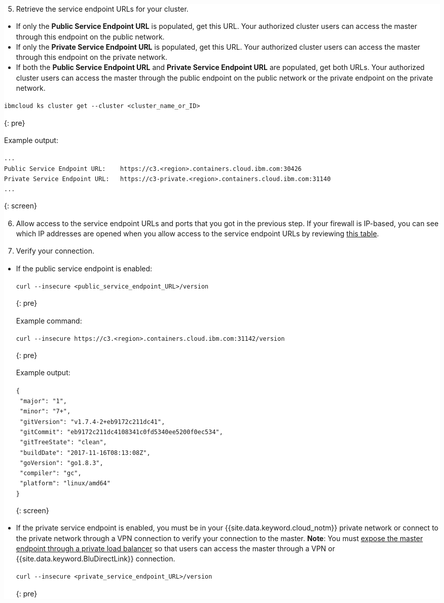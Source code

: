 5. Retrieve the service endpoint URLs for your cluster.
 * If only the **Public Service Endpoint URL** is populated, get this URL. Your authorized cluster users can access the master through this endpoint on the public network.
 * If only the **Private Service Endpoint URL** is populated, get this URL. Your authorized cluster users can access the master through this endpoint on the private network.
 * If both the **Public Service Endpoint URL** and **Private Service Endpoint URL** are populated, get both URLs. Your authorized cluster users can access the master through the public endpoint on the public network or the private endpoint on the private network.

  ```
  ibmcloud ks cluster get --cluster <cluster_name_or_ID>
  ```
  {: pre}

  Example output:
  ```
  ...
  Public Service Endpoint URL:    https://c3.<region>.containers.cloud.ibm.com:30426
  Private Service Endpoint URL:   https://c3-private.<region>.containers.cloud.ibm.com:31140
  ...
  ```
  {: screen}

6. Allow access to the service endpoint URLs and ports that you got in the previous step. If your firewall is IP-based, you can see which IP addresses are opened when you allow access to the service endpoint URLs by reviewing [this table](/docs/containers?topic=containers-firewall#master_ips).

7. Verify your connection.
  * If the public service endpoint is enabled:
    ```
    curl --insecure <public_service_endpoint_URL>/version
    ```
    {: pre}

    Example command:
    ```
    curl --insecure https://c3.<region>.containers.cloud.ibm.com:31142/version
    ```
    {: pre}

    Example output:
    ```
    {
     "major": "1",
     "minor": "7+",
     "gitVersion": "v1.7.4-2+eb9172c211dc41",
     "gitCommit": "eb9172c211dc4108341c0fd5340ee5200f0ec534",
     "gitTreeState": "clean",
     "buildDate": "2017-11-16T08:13:08Z",
     "goVersion": "go1.8.3",
     "compiler": "gc",
     "platform": "linux/amd64"
    }
    ```
    {: screen}
  * If the private service endpoint is enabled, you must be in your {{site.data.keyword.cloud_notm}} private network or connect to the private network through a VPN connection to verify your connection to the master. **Note**: You must [expose the master endpoint through a private load balancer](/docs/containers?topic=containers-access_cluster#access_private_se) so that users can access the master through a VPN or {{site.data.keyword.BluDirectLink}} connection.
    ```
    curl --insecure <private_service_endpoint_URL>/version
    ```
    {: pre}
